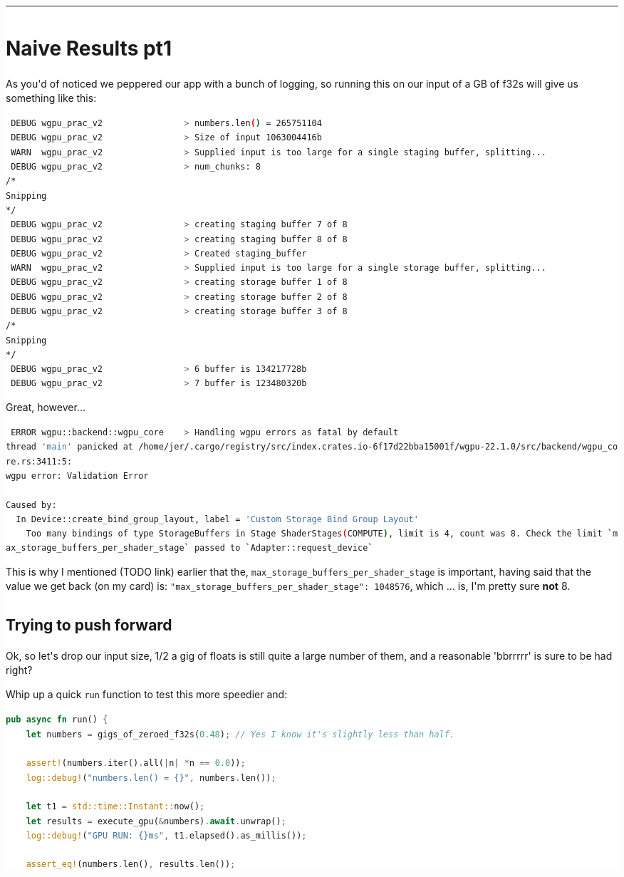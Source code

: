 
---

# Naive Results pt1
As you'd of noticed we peppered our app with a bunch of logging, so running this on our input of a GB of f32s will give us something like this:
```sh
 DEBUG wgpu_prac_v2                > numbers.len() = 265751104
 DEBUG wgpu_prac_v2                > Size of input 1063004416b
 WARN  wgpu_prac_v2                > Supplied input is too large for a single staging buffer, splitting...
 DEBUG wgpu_prac_v2                > num_chunks: 8
/*
Snipping
*/
 DEBUG wgpu_prac_v2                > creating staging buffer 7 of 8
 DEBUG wgpu_prac_v2                > creating staging buffer 8 of 8
 DEBUG wgpu_prac_v2                > Created staging_buffer
 WARN  wgpu_prac_v2                > Supplied input is too large for a single storage buffer, splitting...
 DEBUG wgpu_prac_v2                > creating storage buffer 1 of 8
 DEBUG wgpu_prac_v2                > creating storage buffer 2 of 8
 DEBUG wgpu_prac_v2                > creating storage buffer 3 of 8
/*
Snipping
*/
 DEBUG wgpu_prac_v2                > 6 buffer is 134217728b
 DEBUG wgpu_prac_v2                > 7 buffer is 123480320b
```
Great, however...
```sh
 ERROR wgpu::backend::wgpu_core    > Handling wgpu errors as fatal by default
thread 'main' panicked at /home/jer/.cargo/registry/src/index.crates.io-6f17d22bba15001f/wgpu-22.1.0/src/backend/wgpu_core.rs:3411:5:
wgpu error: Validation Error

Caused by:
  In Device::create_bind_group_layout, label = 'Custom Storage Bind Group Layout'
    Too many bindings of type StorageBuffers in Stage ShaderStages(COMPUTE), limit is 4, count was 8. Check the limit `max_storage_buffers_per_shader_stage` passed to `Adapter::request_device`
```

This is why I mentioned (TODO link) earlier that the, `max_storage_buffers_per_shader_stage` is important, having said that the value we get back (on my card) is: `"max_storage_buffers_per_shader_stage": 1048576`, which ... is, I'm pretty sure **not** 8.

## Trying to push forward
Ok, so let's drop our input size, 1/2 a gig of floats is still quite a large number of them, and a reasonable 'bbrrrrr' is sure to be had right?

Whip up a quick `run` function to test this more speedier and:
```rust
pub async fn run() {
    let numbers = gigs_of_zeroed_f32s(0.48); // Yes I know it's slightly less than half.

    assert!(numbers.iter().all(|n| *n == 0.0));
    log::debug!("numbers.len() = {}", numbers.len());

    let t1 = std::time::Instant::now();
    let results = execute_gpu(&numbers).await.unwrap();
    log::debug!("GPU RUN: {}ms", t1.elapsed().as_millis());

    assert_eq!(numbers.len(), results.len());

```